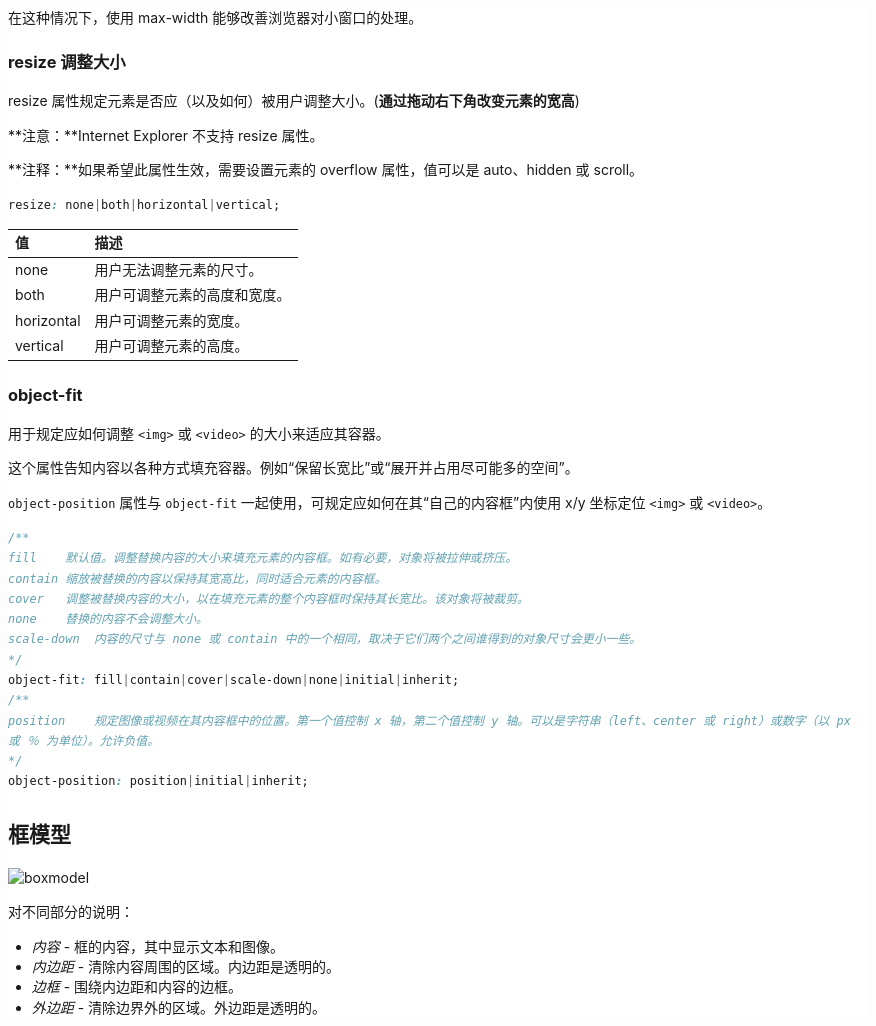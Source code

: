 在这种情况下，使用 max-width 能够改善浏览器对小窗口的处理。

### resize 调整大小

resize 属性规定元素是否应（以及如何）被用户调整大小。(**通过拖动右下角改变元素的宽高**)

**注意：**Internet Explorer 不支持 resize 属性。

**注释：**如果希望此属性生效，需要设置元素的 overflow 属性，值可以是 auto、hidden 或 scroll。

```css
resize: none|both|horizontal|vertical;
```

| 值         | 描述                         |
| :--------- | :--------------------------- |
| none       | 用户无法调整元素的尺寸。     |
| both       | 用户可调整元素的高度和宽度。 |
| horizontal | 用户可调整元素的宽度。       |
| vertical   | 用户可调整元素的高度。       |

### object-fit

用于规定应如何调整 `<img>` 或 `<video>` 的大小来适应其容器。

这个属性告知内容以各种方式填充容器。例如“保留长宽比”或“展开并占用尽可能多的空间”。

`object-position` 属性与 `object-fit` 一起使用，可规定应如何在其“自己的内容框”内使用 x/y 坐标定位 `<img>` 或 `<video>`。

```css
/**
fill	默认值。调整替换内容的大小来填充元素的内容框。如有必要，对象将被拉伸或挤压。
contain	缩放被替换的内容以保持其宽高比，同时适合元素的内容框。
cover	调整被替换内容的大小，以在填充元素的整个内容框时保持其长宽比。该对象将被裁剪。
none	替换的内容不会调整大小。
scale-down	内容的尺寸与 none 或 contain 中的一个相同，取决于它们两个之间谁得到的对象尺寸会更小一些。
*/
object-fit: fill|contain|cover|scale-down|none|initial|inherit;
/**
position	规定图像或视频在其内容框中的位置。第一个值控制 x 轴，第二个值控制 y 轴。可以是字符串（left、center 或 right）或数字（以 px 或 ％ 为单位）。允许负值。
*/
object-position: position|initial|inherit;
```

## 框模型

![boxmodel](....\photo\boxmodel.gif)

对不同部分的说明：

- _内容_ - 框的内容，其中显示文本和图像。
- _内边距_ - 清除内容周围的区域。内边距是透明的。
- _边框_ - 围绕内边距和内容的边框。
- _外边距_ - 清除边界外的区域。外边距是透明的。
